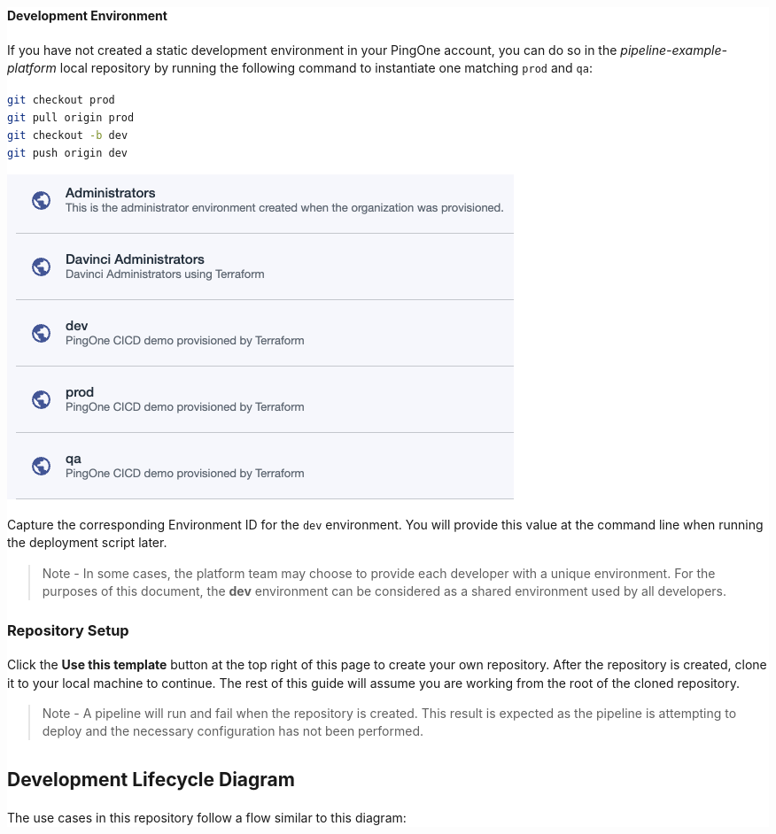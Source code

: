 #### Development Environment

If you have not created a static development environment in your PingOne account, you can do so in the *pipeline-example-platform* local repository by running the following command to instantiate one matching `prod` and `qa`:

```bash
git checkout prod
git pull origin prod
git checkout -b dev
git push origin dev
```

![PingOne Environments](./img/pingOneEnvs.png "PingOne Environments")

Capture the corresponding Environment ID for the `dev` environment.  You will provide this value at the command line when running the deployment script later.

> Note - In some cases, the platform team may choose to provide each developer with a unique environment.  For the purposes of this document, the **dev** environment can be considered as a shared environment used by all developers.

### Repository Setup

Click the **Use this template** button at the top right of this page to create your own repository.  After the repository is created, clone it to your local machine to continue.  The rest of this guide will assume you are working from the root of the cloned repository.

> Note - A pipeline will run and fail when the repository is created. This result is expected as the pipeline is attempting to deploy and the necessary configuration has not been performed.

## Development Lifecycle Diagram

The use cases in this repository follow a flow similar to this diagram:
